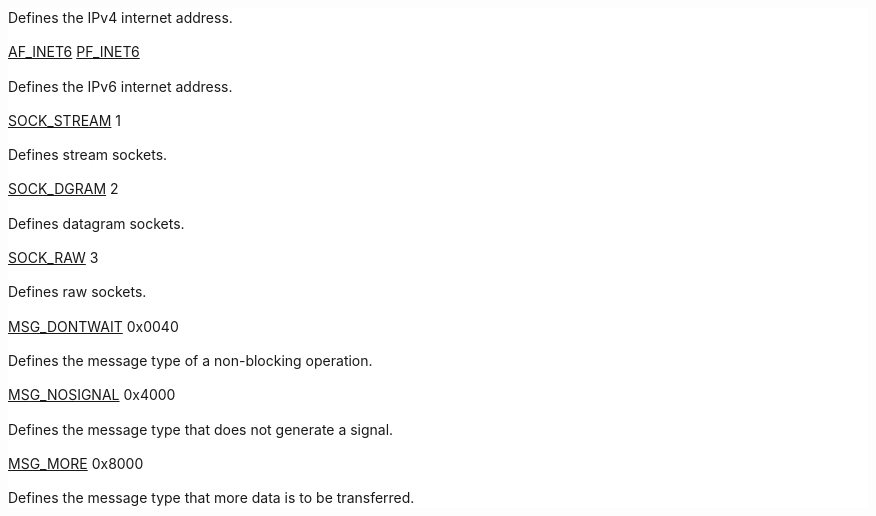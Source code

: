 <td class="cellrowborder" valign="top" width="50%" headers="mcps1.1.3.1.2 "><p id="p1962556156165629"><a name="p1962556156165629"></a><a name="p1962556156165629"></a>Defines the IPv4 internet address. </p>
</td>
</tr>
<tr id="row471505396165629"><td class="cellrowborder" valign="top" width="50%" headers="mcps1.1.3.1.1 "><p id="p1660830259165629"><a name="p1660830259165629"></a><a name="p1660830259165629"></a><a href="net.md#gaa03706b2738b9a58d4985dfbe99e1bac">AF_INET6</a>   <a href="net.md#ga323f2649198fc7e64b19881869265618">PF_INET6</a></p>
</td>
<td class="cellrowborder" valign="top" width="50%" headers="mcps1.1.3.1.2 "><p id="p10069619165629"><a name="p10069619165629"></a><a name="p10069619165629"></a>Defines the IPv6 internet address. </p>
</td>
</tr>
<tr id="row1506941896165629"><td class="cellrowborder" valign="top" width="50%" headers="mcps1.1.3.1.1 "><p id="p454932440165629"><a name="p454932440165629"></a><a name="p454932440165629"></a><a href="net.md#ga249394484f9410a2e3f8eba24657feb9">SOCK_STREAM</a>   1</p>
</td>
<td class="cellrowborder" valign="top" width="50%" headers="mcps1.1.3.1.2 "><p id="p1342037167165629"><a name="p1342037167165629"></a><a name="p1342037167165629"></a>Defines stream sockets. </p>
</td>
</tr>
<tr id="row1989011420165629"><td class="cellrowborder" valign="top" width="50%" headers="mcps1.1.3.1.1 "><p id="p1486641734165629"><a name="p1486641734165629"></a><a name="p1486641734165629"></a><a href="net.md#ga4db8b9a846c67404db0b6f014f9a9fdf">SOCK_DGRAM</a>   2</p>
</td>
<td class="cellrowborder" valign="top" width="50%" headers="mcps1.1.3.1.2 "><p id="p1470041553165629"><a name="p1470041553165629"></a><a name="p1470041553165629"></a>Defines datagram sockets. </p>
</td>
</tr>
<tr id="row1197846191165629"><td class="cellrowborder" valign="top" width="50%" headers="mcps1.1.3.1.1 "><p id="p1016943638165629"><a name="p1016943638165629"></a><a name="p1016943638165629"></a><a href="net.md#ga346f84e37c42f88e91e7304c3d77fde8">SOCK_RAW</a>   3</p>
</td>
<td class="cellrowborder" valign="top" width="50%" headers="mcps1.1.3.1.2 "><p id="p209971746165629"><a name="p209971746165629"></a><a name="p209971746165629"></a>Defines raw sockets. </p>
</td>
</tr>
<tr id="row1129662023165629"><td class="cellrowborder" valign="top" width="50%" headers="mcps1.1.3.1.1 "><p id="p1008088508165629"><a name="p1008088508165629"></a><a name="p1008088508165629"></a><a href="net.md#gab18d3d439e4a9c8d0f73e7166e8eb376">MSG_DONTWAIT</a>   0x0040</p>
</td>
<td class="cellrowborder" valign="top" width="50%" headers="mcps1.1.3.1.2 "><p id="p30173948165629"><a name="p30173948165629"></a><a name="p30173948165629"></a>Defines the message type of a non-blocking operation. </p>
</td>
</tr>
<tr id="row828440024165629"><td class="cellrowborder" valign="top" width="50%" headers="mcps1.1.3.1.1 "><p id="p406899045165629"><a name="p406899045165629"></a><a name="p406899045165629"></a><a href="net.md#ga9f55d0e90dc8cc6b2287312435cdde48">MSG_NOSIGNAL</a>   0x4000</p>
</td>
<td class="cellrowborder" valign="top" width="50%" headers="mcps1.1.3.1.2 "><p id="p451773568165629"><a name="p451773568165629"></a><a name="p451773568165629"></a>Defines the message type that does not generate a signal. </p>
</td>
</tr>
<tr id="row353055122165629"><td class="cellrowborder" valign="top" width="50%" headers="mcps1.1.3.1.1 "><p id="p1703123041165629"><a name="p1703123041165629"></a><a name="p1703123041165629"></a><a href="net.md#ga7b7c7e5e523ff0fc8823e7bff7665ead">MSG_MORE</a>   0x8000</p>
</td>
<td class="cellrowborder" valign="top" width="50%" headers="mcps1.1.3.1.2 "><p id="p114389216165629"><a name="p114389216165629"></a><a name="p114389216165629"></a>Defines the message type that more data is to be transferred. </p>
</td>